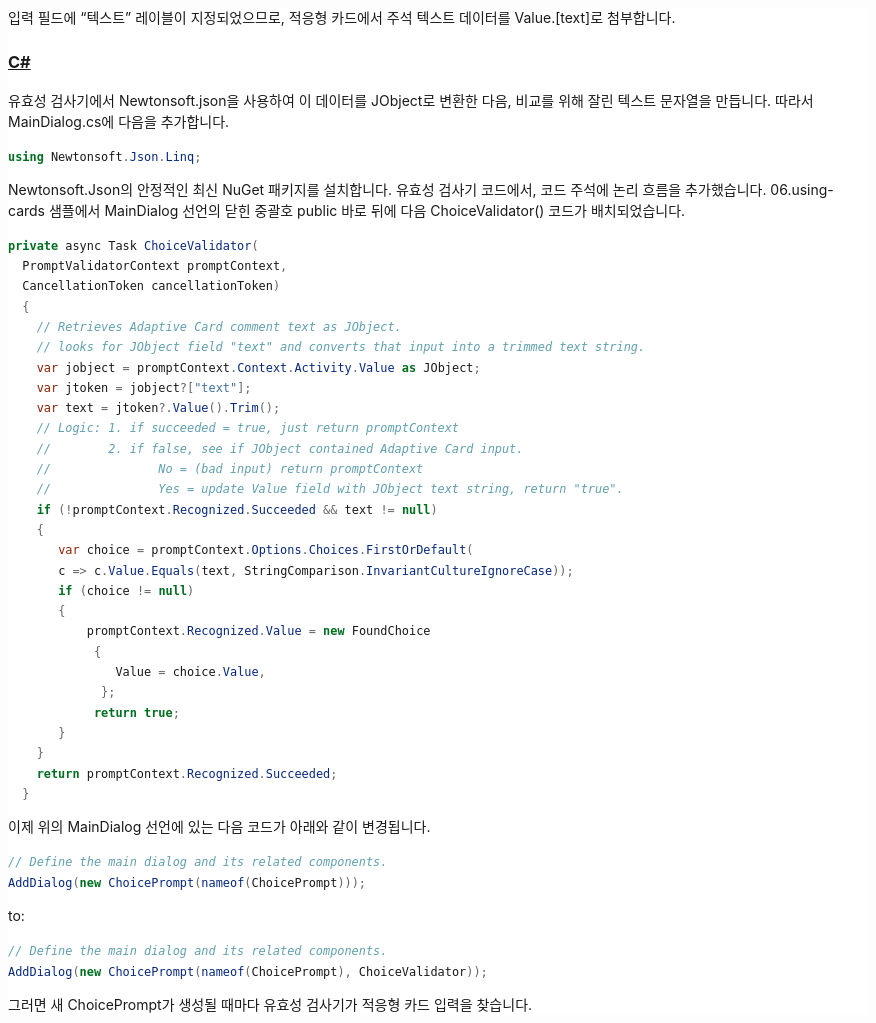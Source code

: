 입력 필드에 “텍스트” 레이블이 지정되었으므로, 적응형 카드에서 주석 텍스트 데이터를 Value.[text]로 첨부합니다.

### <a name="ctabcsharp"></a>[C#](#tab/csharp)
유효성 검사기에서 Newtonsoft.json을 사용하여 이 데이터를 JObject로 변환한 다음, 비교를 위해 잘린 텍스트 문자열을 만듭니다. 따라서 MainDialog.cs에 다음을 추가합니다.
  ```csharp
  using Newtonsoft.Json.Linq;
  ```
Newtonsoft.Json의 안정적인 최신 NuGet 패키지를 설치합니다.
유효성 검사기 코드에서, 코드 주석에 논리 흐름을 추가했습니다. 06.using-cards 샘플에서 MainDialog 선언의 닫힌 중괄호 public 바로 뒤에 다음 ChoiceValidator() 코드가 배치되었습니다.

```csharp
private async Task ChoiceValidator(
  PromptValidatorContext promptContext,
  CancellationToken cancellationToken)
  {
    // Retrieves Adaptive Card comment text as JObject.
    // looks for JObject field "text" and converts that input into a trimmed text string.
    var jobject = promptContext.Context.Activity.Value as JObject;
    var jtoken = jobject?["text"];
    var text = jtoken?.Value().Trim();
    // Logic: 1. if succeeded = true, just return promptContext
    //        2. if false, see if JObject contained Adaptive Card input.
    //               No = (bad input) return promptContext
    //               Yes = update Value field with JObject text string, return "true".
    if (!promptContext.Recognized.Succeeded && text != null)
    {
       var choice = promptContext.Options.Choices.FirstOrDefault(
       c => c.Value.Equals(text, StringComparison.InvariantCultureIgnoreCase));
       if (choice != null)
       {
           promptContext.Recognized.Value = new FoundChoice
            {
               Value = choice.Value,
             };
            return true;
       }
    }
    return promptContext.Recognized.Succeeded;
  }
```

이제 위의 MainDialog 선언에 있는 다음 코드가 아래와 같이 변경됩니다.
  ```csharp
  // Define the main dialog and its related components.
  AddDialog(new ChoicePrompt(nameof(ChoicePrompt)));
  ```
to:
  ```csharp
  // Define the main dialog and its related components.
  AddDialog(new ChoicePrompt(nameof(ChoicePrompt), ChoiceValidator));
  ```
그러면 새 ChoicePrompt가 생성될 때마다 유효성 검사기가 적응형 카드 입력을 찾습니다.
